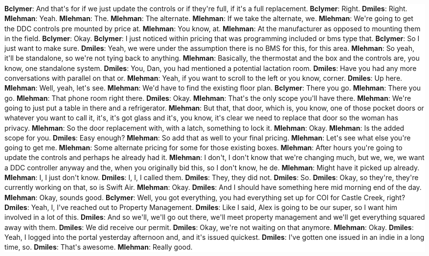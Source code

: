 **Bclymer**: And that's for if we just update the controls or if they're full, if it's a full replacement.
**Bclymer**: Right.
**Dmiles**: Right.
**Mlehman**: Yeah.
**Mlehman**: The.
**Mlehman**: The alternate.
**Mlehman**: If we take the alternate, we.
**Mlehman**: We're going to get the DDC controls pre mounted by price at.
**Mlehman**: You know, at.
**Mlehman**: At the manufacturer as opposed to mounting them in the field.
**Bclymer**: Okay.
**Bclymer**: I just noticed within pricing that was programming included or bms type that.
**Bclymer**: So I just want to make sure.
**Dmiles**: Yeah, we were under the assumption there is no BMS for this, for this area.
**Mlehman**: So yeah, it'll be standalone, so we're not tying back to anything.
**Mlehman**: Basically, the thermostat and the box and the controls are, you know, one standalone system.
**Dmiles**: You, Dan, you had mentioned a potential lactation room.
**Dmiles**: Have you had any more conversations with parallel on that or.
**Mlehman**: Yeah, if you want to scroll to the left or you know, corner.
**Dmiles**: Up here.
**Mlehman**: Well, yeah, let's see.
**Mlehman**: We'd have to find the existing floor plan.
**Bclymer**: There you go.
**Mlehman**: There you go.
**Mlehman**: That phone room right there.
**Dmiles**: Okay.
**Mlehman**: That's the only scope you'll have there.
**Mlehman**: We're going to just put a table in there and a refrigerator.
**Mlehman**: But that, that door, which is, you know, one of those pocket doors or whatever you want to call it, it's, it's got glass and it's, you know, it's clear we need to replace that door so the woman has privacy.
**Mlehman**: So the door replacement with, with a latch, something to lock it.
**Mlehman**: Okay.
**Mlehman**: Is the added scope for you.
**Dmiles**: Easy enough?
**Mlehman**: So add that as well to your final pricing.
**Mlehman**: Let's see what else you're going to get me.
**Mlehman**: Some alternate pricing for some for those existing boxes.
**Mlehman**: After hours you're going to update the controls and perhaps he already had it.
**Mlehman**: I don't, I don't know that we're changing much, but we, we, we want a DDC controller anyway and the, when you originally bid this, so I don't know, he de.
**Mlehman**: Might have it picked up already.
**Mlehman**: I, I just don't know.
**Dmiles**: I, I, I called them.
**Dmiles**: They, they did not.
**Dmiles**: So.
**Dmiles**: Okay, so they're, they're currently working on that, so is Swift Air.
**Mlehman**: Okay.
**Dmiles**: And I should have something here mid morning end of the day.
**Mlehman**: Okay, sounds good.
**Bclymer**: Well, you got everything, you had everything set up for COI for Castle Creek, right?
**Dmiles**: Yeah, I, I've reached out to Property Management.
**Dmiles**: Like I said, Alex is going to be our super, so I want him involved in a lot of this.
**Dmiles**: And so we'll, we'll go out there, we'll meet property management and we'll get everything squared away with them.
**Dmiles**: We did receive our permit.
**Dmiles**: Okay, we're not waiting on that anymore.
**Mlehman**: Okay.
**Dmiles**: Yeah, I logged into the portal yesterday afternoon and, and it's issued quickest.
**Dmiles**: I've gotten one issued in an indie in a long time, so.
**Dmiles**: That's awesome.
**Mlehman**: Really good.